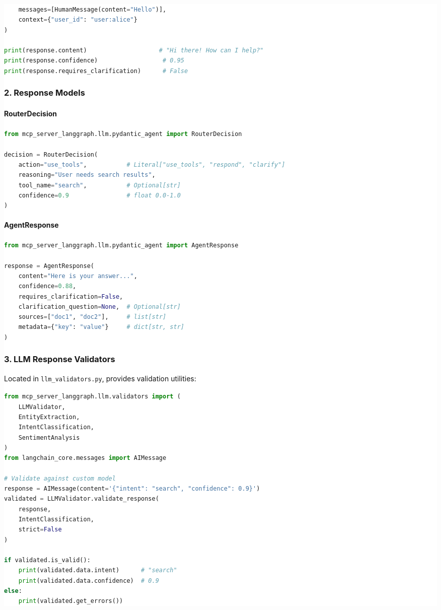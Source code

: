 ```python
    messages=[HumanMessage(content="Hello")],
    context={"user_id": "user:alice"}
)

print(response.content)                    # "Hi there! How can I help?"
print(response.confidence)                  # 0.95
print(response.requires_clarification)      # False
```

### 2. Response Models

#### RouterDecision

```python
from mcp_server_langgraph.llm.pydantic_agent import RouterDecision

decision = RouterDecision(
    action="use_tools",           # Literal["use_tools", "respond", "clarify"]
    reasoning="User needs search results",
    tool_name="search",           # Optional[str]
    confidence=0.9                # float 0.0-1.0
)
```

#### AgentResponse

```python
from mcp_server_langgraph.llm.pydantic_agent import AgentResponse

response = AgentResponse(
    content="Here is your answer...",
    confidence=0.88,
    requires_clarification=False,
    clarification_question=None,  # Optional[str]
    sources=["doc1", "doc2"],     # list[str]
    metadata={"key": "value"}     # dict[str, str]
)
```

### 3. LLM Response Validators

Located in `llm_validators.py`, provides validation utilities:

```python
from mcp_server_langgraph.llm.validators import (
    LLMValidator,
    EntityExtraction,
    IntentClassification,
    SentimentAnalysis
)
from langchain_core.messages import AIMessage

# Validate against custom model
response = AIMessage(content='{"intent": "search", "confidence": 0.9}')
validated = LLMValidator.validate_response(
    response,
    IntentClassification,
    strict=False
)

if validated.is_valid():
    print(validated.data.intent)      # "search"
    print(validated.data.confidence)  # 0.9
else:
    print(validated.get_errors())
```